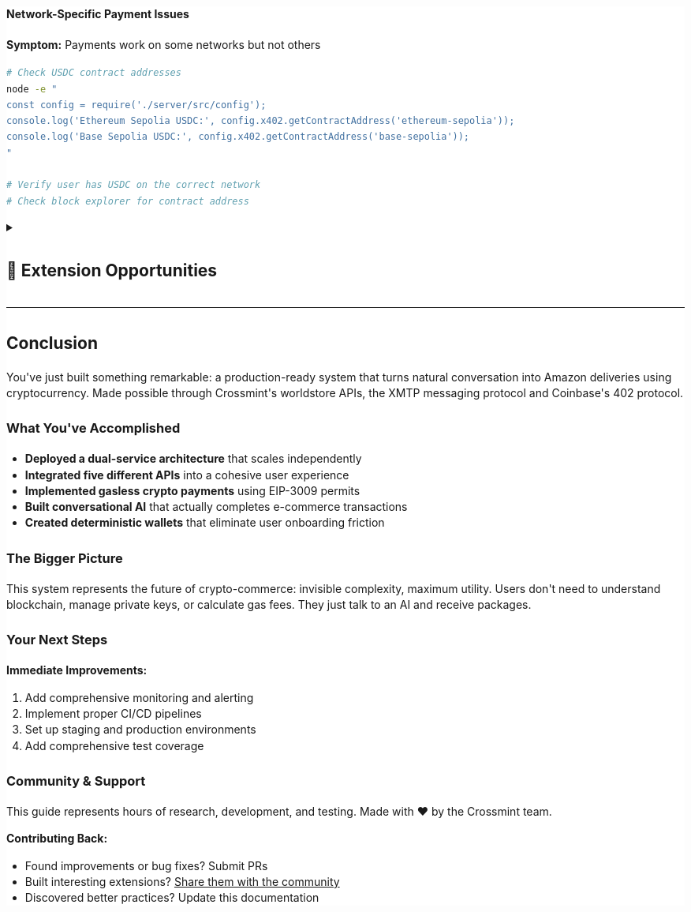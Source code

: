 #### Network-Specific Payment Issues

**Symptom:** Payments work on some networks but not others

```bash
# Check USDC contract addresses
node -e "
const config = require('./server/src/config');
console.log('Ethereum Sepolia USDC:', config.x402.getContractAddress('ethereum-sepolia'));
console.log('Base Sepolia USDC:', config.x402.getContractAddress('base-sepolia'));
"

# Verify user has USDC on the correct network
# Check block explorer for contract address
```

<details><summary><h2>🚀 Extension Opportunities</h2></summary></details>

---

## Conclusion

You've just built something remarkable: a production-ready system that turns natural conversation into Amazon deliveries using cryptocurrency. Made possible through Crossmint's worldstore APIs, the XMTP messaging protocol and Coinbase's 402 protocol.

### What You've Accomplished

- **Deployed a dual-service architecture** that scales independently
- **Integrated five different APIs** into a cohesive user experience
- **Implemented gasless crypto payments** using EIP-3009 permits
- **Built conversational AI** that actually completes e-commerce transactions
- **Created deterministic wallets** that eliminate user onboarding friction

### The Bigger Picture

This system represents the future of crypto-commerce: invisible complexity, maximum utility. Users don't need to understand blockchain, manage private keys, or calculate gas fees. They just talk to an AI and receive packages.

### Your Next Steps

**Immediate Improvements:**
1. Add comprehensive monitoring and alerting
2. Implement proper CI/CD pipelines
3. Set up staging and production environments
4. Add comprehensive test coverage

### Community & Support

This guide represents hours of research, development, and testing. Made with ♥️ by the Crossmint team.

**Contributing Back:**
- Found improvements or bug fixes? Submit PRs
- Built interesting extensions? [Share them with the community](https://t.me/crossmintdevs)
- Discovered better practices? Update this documentation
